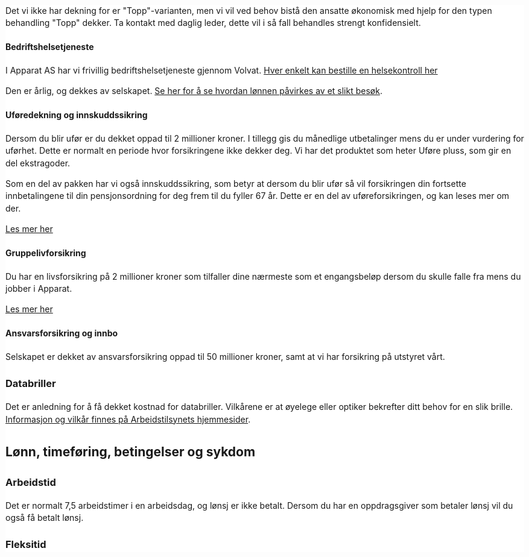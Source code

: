 Det vi ikke har dekning for er "Topp"-varianten, men vi vil ved behov bistå den ansatte økonomisk med hjelp for den typen behandling "Topp" dekker.
Ta kontakt med daglig leder, dette vil i så fall behandles strengt konfidensielt.

#### Bedriftshelsetjeneste

I Apparat AS har vi frivillig bedriftshelsetjeneste gjennom Volvat.
[Hver enkelt kan bestille en helsekontroll her](https://www.volvat.no/tjenester/helsekontroll-bedrift/)

Den er årlig, og dekkes av selskapet. [Se her for å se hvordan lønnen påvirkes av et slikt besøk](#lønn-ved-besøk-til-lege-og-kiropraktor).

#### Uføredekning og innskuddssikring

Dersom du blir ufør er du dekket oppad til 2 millioner kroner.
I tillegg gis du månedlige utbetalinger mens du er under vurdering for uførhet.
Dette er normalt en periode hvor forsikringene ikke dekker deg.
Vi har det produktet som heter Uføre pluss, som gir en del ekstragoder.

Som en del av pakken har vi også innskuddssikring, som betyr at dersom du blir ufør så vil forsikringen din fortsette
innbetalingene til din pensjonsordning for deg frem til du fyller 67 år.
Dette er en del av uføreforsikringen, og kan leses mer om der.

[Les mer her](https://www.frende.no/forsikringer/uforeforsikring/)

#### Gruppelivforsikring

Du har en livsforsikring på 2 millioner kroner som tilfaller dine nærmeste som et engangsbeløp dersom du skulle falle fra mens du jobber i Apparat.

[Les mer her](https://www.frende.no/forsikringer/dodsfallsforsikring/)

#### Ansvarsforsikring og innbo

Selskapet er dekket av ansvarsforsikring oppad til 50 millioner kroner, samt at vi har forsikring på utstyret vårt.

### Databriller

Det er anledning for å få dekket kostnad for databriller.
Vilkårene er at øyelege eller optiker bekrefter ditt behov for en slik brille.
[Informasjon og vilkår finnes på Arbeidstilsynets hjemmesider](https://www.arbeidstilsynet.no/tema/ergonomi/arbeid-ved-dataskjerm/synsundersoking-og-databriller/).

## Lønn, timeføring, betingelser og sykdom

### Arbeidstid

Det er normalt 7,5 arbeidstimer i en arbeidsdag, og lønsj er ikke betalt.
Dersom du har en oppdragsgiver som betaler lønsj vil du også få betalt lønsj.

### Fleksitid
